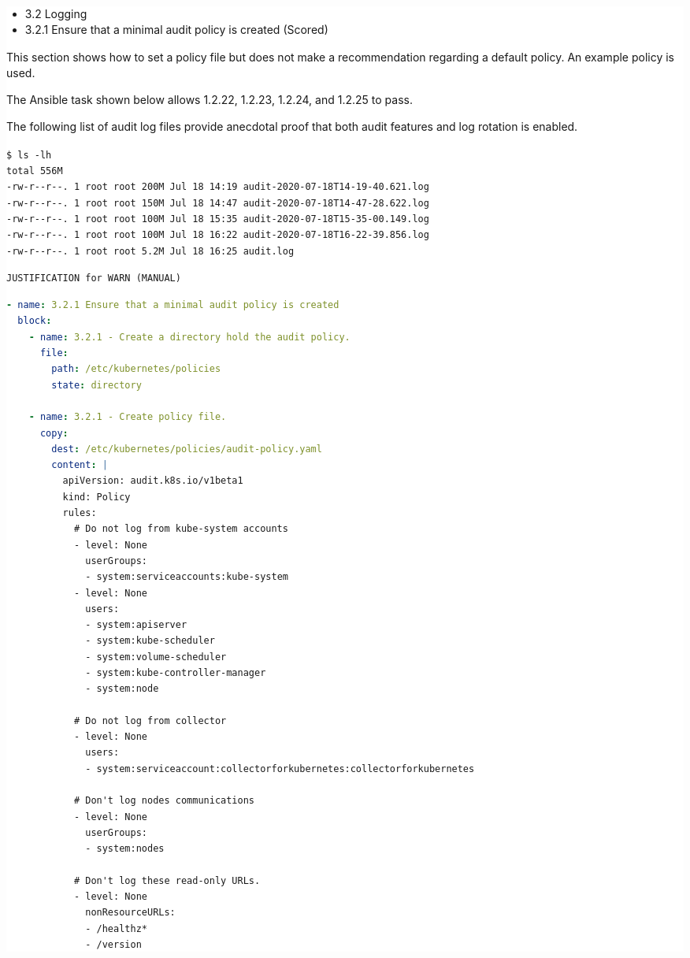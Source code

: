 * 3.2 Logging
* 3.2.1 Ensure that a minimal audit policy is created (Scored)

This section shows how to set a policy file but does not make a recommendation
regarding a default policy. An example policy is used.

The Ansible task shown below allows 1.2.22, 1.2.23, 1.2.24, and 1.2.25 to pass.

The following list of audit log files provide anecdotal proof that
both audit features and log rotation is enabled.

```text
$ ls -lh
total 556M
-rw-r--r--. 1 root root 200M Jul 18 14:19 audit-2020-07-18T14-19-40.621.log
-rw-r--r--. 1 root root 150M Jul 18 14:47 audit-2020-07-18T14-47-28.622.log
-rw-r--r--. 1 root root 100M Jul 18 15:35 audit-2020-07-18T15-35-00.149.log
-rw-r--r--. 1 root root 100M Jul 18 16:22 audit-2020-07-18T16-22-39.856.log
-rw-r--r--. 1 root root 5.2M Jul 18 16:25 audit.log
```

```text
JUSTIFICATION for WARN (MANUAL)
```

```yaml
- name: 3.2.1 Ensure that a minimal audit policy is created
  block:
    - name: 3.2.1 - Create a directory hold the audit policy.
      file:
        path: /etc/kubernetes/policies
        state: directory

    - name: 3.2.1 - Create policy file.
      copy:
        dest: /etc/kubernetes/policies/audit-policy.yaml
        content: |
          apiVersion: audit.k8s.io/v1beta1
          kind: Policy
          rules:
            # Do not log from kube-system accounts
            - level: None
              userGroups:
              - system:serviceaccounts:kube-system
            - level: None
              users:
              - system:apiserver
              - system:kube-scheduler
              - system:volume-scheduler
              - system:kube-controller-manager
              - system:node

            # Do not log from collector
            - level: None
              users:
              - system:serviceaccount:collectorforkubernetes:collectorforkubernetes

            # Don't log nodes communications
            - level: None
              userGroups:
              - system:nodes

            # Don't log these read-only URLs.
            - level: None
              nonResourceURLs:
              - /healthz*
              - /version
```